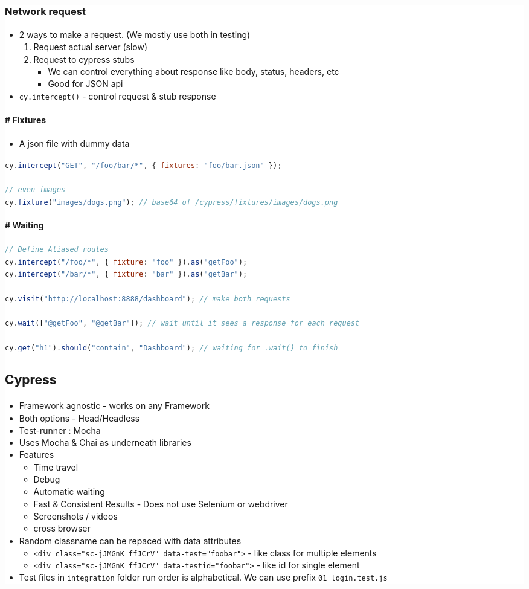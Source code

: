 ### Network request

- 2 ways to make a request. (We mostly use both in testing)
  1. Request actual server (slow)
  2. Request to cypress stubs
     - We can control everything about response like body, status, headers, etc
     - Good for JSON api
- `cy.intercept()` - control request & stub response

#### # Fixtures

- A json file with dummy data

```js
cy.intercept("GET", "/foo/bar/*", { fixtures: "foo/bar.json" });

// even images
cy.fixture("images/dogs.png"); // base64 of /cypress/fixtures/images/dogs.png
```

#### # Waiting

```js
// Define Aliased routes
cy.intercept("/foo/*", { fixture: "foo" }).as("getFoo");
cy.intercept("/bar/*", { fixture: "bar" }).as("getBar");

cy.visit("http://localhost:8888/dashboard"); // make both requests

cy.wait(["@getFoo", "@getBar"]); // wait until it sees a response for each request

cy.get("h1").should("contain", "Dashboard"); // waiting for .wait() to finish
```

## Cypress

- Framework agnostic - works on any Framework
- Both options - Head/Headless
- Test-runner : Mocha
- Uses Mocha & Chai as underneath libraries
- Features
  - Time travel
  - Debug
  - Automatic waiting
  - Fast & Consistent Results - Does not use Selenium or webdriver
  - Screenshots / videos
  - cross browser
- Random classname can be repaced with data attributes
  - `<div class="sc-jJMGnK ffJCrV" data-test="foobar">` - like class for multiple elements
  - `<div class="sc-jJMGnK ffJCrV" data-testid="foobar">` - like id for single element
- Test files in `integration` folder run order is alphabetical. We can use prefix `01_login.test.js`

